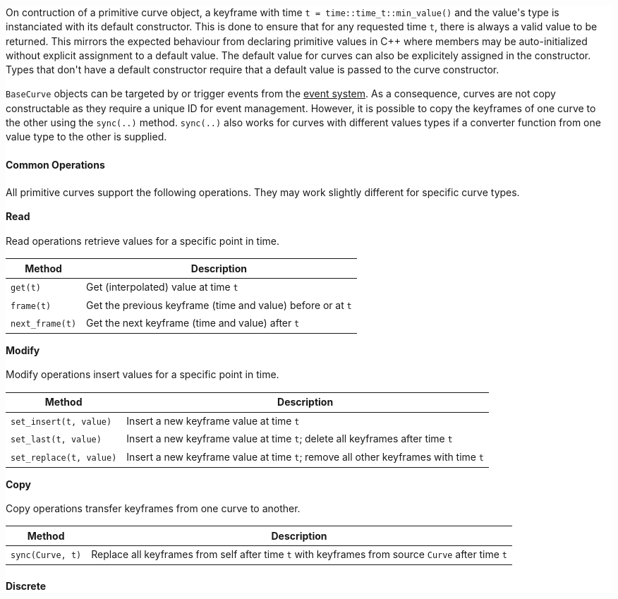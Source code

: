 On contruction of a primitive curve object, a keyframe with time `t = time::time_t::min_value()`
and the value's type is instanciated with its default constructor. This is done to ensure that for any
requested time `t`, there is always a valid value to be returned. This mirrors the expected
behaviour from declaring primitive values in C++ where members may be auto-initialized without
explicit assignment to a default value. The default value for curves can also be explicitely
assigned in the constructor. Types that don't have a default constructor require that a
default value is passed to the curve constructor.

`BaseCurve` objects can be targeted by or trigger events from the [event system](/doc/code/event_system.md).
As a consequence, curves are not copy constructable as they require a unique ID for
event management. However, it is possible to copy the keyframes of one curve to
the other using the `sync(..)` method. `sync(..)` also works for curves with different
values types if a converter function from one value type to the other is supplied.

#### Common Operations

All primitive curves support the following operations. They may work slightly different
for specific curve types.

**Read**

Read operations retrieve values for a specific point in time.

| Method          | Description                                                 |
| --------------- | ----------------------------------------------------------- |
| `get(t)`        | Get (interpolated) value at time `t`                        |
| `frame(t)`      | Get the previous keyframe (time and value) before or at `t` |
| `next_frame(t)` | Get the next keyframe (time and value) after `t`            |

**Modify**

Modify operations insert values for a specific point in time.

| Method                  | Description                                                                       |
| ----------------------- | --------------------------------------------------------------------------------- |
| `set_insert(t, value)`  | Insert a new keyframe value at time `t`                                           |
| `set_last(t, value)`    | Insert a new keyframe value at time `t`; delete all keyframes after time `t`      |
| `set_replace(t, value)` | Insert a new keyframe value at time `t`; remove all other keyframes with time `t` |

**Copy**

Copy operations transfer keyframes from one curve to another.

| Method           | Description                                                                                      |
| ---------------- | ------------------------------------------------------------------------------------------------ |
| `sync(Curve, t)` | Replace all keyframes from self after time `t` with keyframes from source `Curve` after time `t` |


#### Discrete
